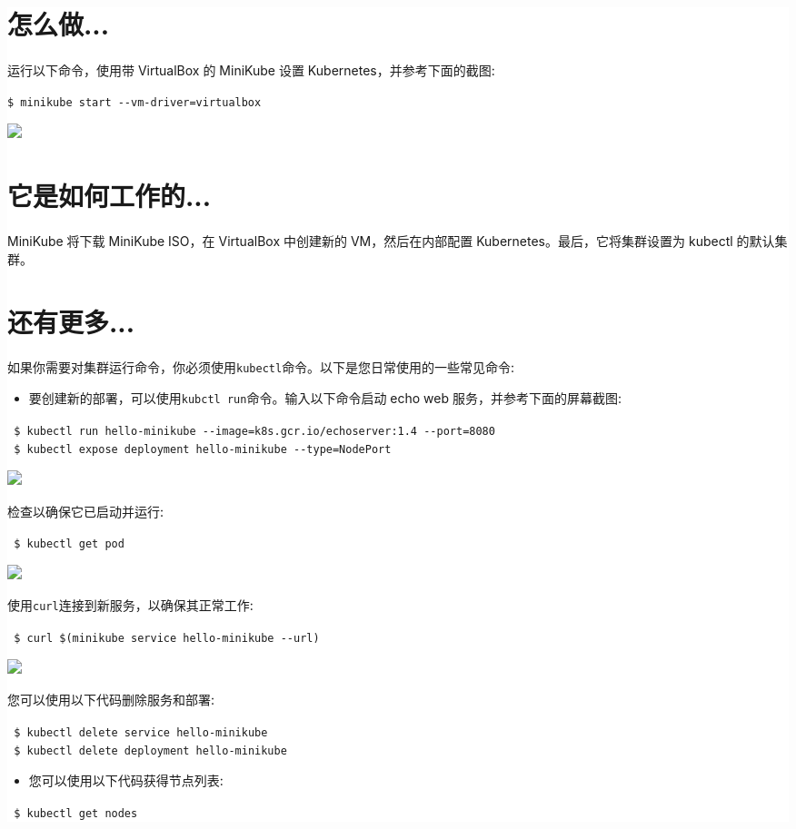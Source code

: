 # 怎么做...

运行以下命令，使用带 VirtualBox 的 MiniKube 设置 Kubernetes，并参考下面的截图:

```
$ minikube start --vm-driver=virtualbox
```

![](assets/d758839f-8d1e-4a82-84c0-9b1ca9fd8a5f.png)

# 它是如何工作的...

MiniKube 将下载 MiniKube ISO，在 VirtualBox 中创建新的 VM，然后在内部配置 Kubernetes。最后，它将集群设置为 kubectl 的默认集群。

# 还有更多...

如果你需要对集群运行命令，你必须使用`kubectl`命令。以下是您日常使用的一些常见命令:

*   要创建新的部署，可以使用`kubctl run`命令。输入以下命令启动 echo web 服务，并参考下面的屏幕截图:

```
 $ kubectl run hello-minikube --image=k8s.gcr.io/echoserver:1.4 --port=8080
 $ kubectl expose deployment hello-minikube --type=NodePort
```

![](assets/4f6c7ac7-232e-4345-8516-5d2b1c53fb3a.png)

检查以确保它已启动并运行:

```
 $ kubectl get pod
```

![](assets/49d3265c-da7f-432c-a70c-2589b6a87e92.png)

使用`curl`连接到新服务，以确保其正常工作:

```
 $ curl $(minikube service hello-minikube --url)
```

![](assets/95b9f2f6-5b72-416e-8fae-12785283cc7d.png)

您可以使用以下代码删除服务和部署:

```
 $ kubectl delete service hello-minikube
 $ kubectl delete deployment hello-minikube
```

*   您可以使用以下代码获得节点列表:

```
 $ kubectl get nodes
```
